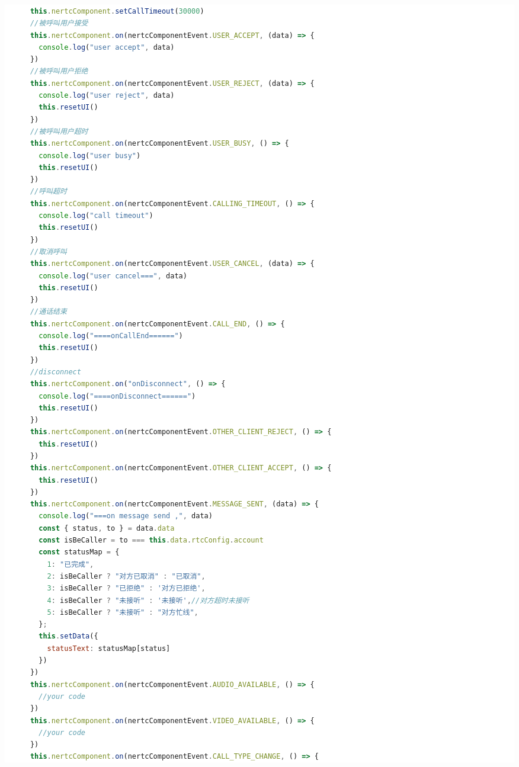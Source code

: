 ```js
      this.nertcComponent.setCallTimeout(30000)
      //被呼叫用户接受  
      this.nertcComponent.on(nertcComponentEvent.USER_ACCEPT, (data) => {
        console.log("user accept", data)
      })
      //被呼叫用户拒绝
      this.nertcComponent.on(nertcComponentEvent.USER_REJECT, (data) => {
        console.log("user reject", data)
        this.resetUI()
      })
      //被呼叫用户超时
      this.nertcComponent.on(nertcComponentEvent.USER_BUSY, () => {
        console.log("user busy")
        this.resetUI()
      })
      //呼叫超时
      this.nertcComponent.on(nertcComponentEvent.CALLING_TIMEOUT, () => {
        console.log("call timeout")
        this.resetUI()
      })
      //取消呼叫
      this.nertcComponent.on(nertcComponentEvent.USER_CANCEL, (data) => {
        console.log("user cancel===", data)
        this.resetUI()
      })
      //通话结束
      this.nertcComponent.on(nertcComponentEvent.CALL_END, () => {
        console.log("====onCallEnd======")
        this.resetUI()
      })
      //disconnect
      this.nertcComponent.on("onDisconnect", () => {
        console.log("====onDisconnect======")
        this.resetUI()
      })
      this.nertcComponent.on(nertcComponentEvent.OTHER_CLIENT_REJECT, () => {
        this.resetUI()
      })
      this.nertcComponent.on(nertcComponentEvent.OTHER_CLIENT_ACCEPT, () => {
        this.resetUI()
      })
      this.nertcComponent.on(nertcComponentEvent.MESSAGE_SENT, (data) => {
        console.log("===on message send ,", data)
        const { status, to } = data.data
        const isBeCaller = to === this.data.rtcConfig.account
        const statusMap = {
          1: "已完成",
          2: isBeCaller ? "对方已取消" : "已取消",
          3: isBeCaller ? "已拒绝" : '对方已拒绝',
          4: isBeCaller ? "未接听" : '未接听',//对方超时未接听
          5: isBeCaller ? "未接听" : "对方忙线",
        };
        this.setData({
          statusText: statusMap[status]
        })
      })
      this.nertcComponent.on(nertcComponentEvent.AUDIO_AVAILABLE, () => {
        //your code
      })
      this.nertcComponent.on(nertcComponentEvent.VIDEO_AVAILABLE, () => {
        //your code
      })
      this.nertcComponent.on(nertcComponentEvent.CALL_TYPE_CHANGE, () => {
```